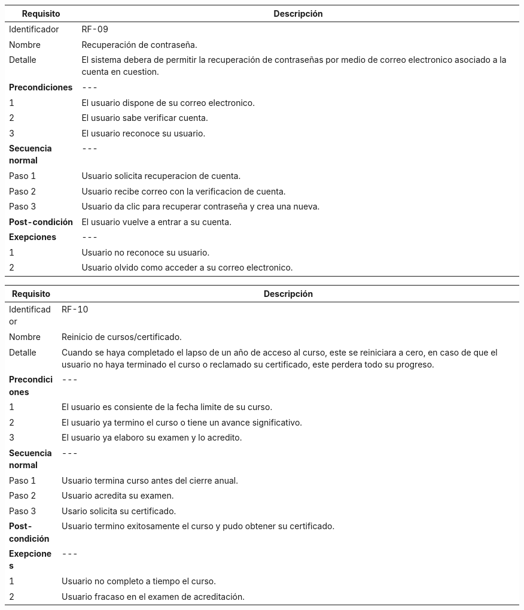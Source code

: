 |Requisito|Descripción|
|--|--|
|Identificador|RF-09|
|Nombre|Recuperación de contraseña.|
|Detalle|El sistema debera de permitir la recuperación de contraseñas por medio de correo electronico asociado a la cuenta en cuestion.|
|**Precondiciones**|---|
|1|El usuario dispone de su correo electronico.|
|2|El usuario sabe verificar cuenta.|
|3|El usuario reconoce su usuario.|
|**Secuencia normal**|---|
|Paso 1|Usuario solicita recuperacion de cuenta.|
|Paso 2|Usuario recibe correo con la verificacion de cuenta.|
|Paso 3|Usuario da clic para recuperar contraseña y crea una nueva.|
|**Post-condición**|El usuario vuelve a entrar a su cuenta.|
|**Exepciones**|---|
|1|Usuario no reconoce su usuario.|
|2|Usuario olvido como acceder a su correo electronico.|

|Requisito|Descripción|
|--|--|
|Identificador|RF-10|
|Nombre|Reinicio de cursos/certificado.|
|Detalle|Cuando se haya completado el lapso de un año de acceso al curso, este se reiniciara a cero, en caso de que el usuario no haya terminado el curso o reclamado su certificado, este perdera todo su progreso.|
|**Precondiciones**|---|
|1|El usuario es consiente de la fecha limite de su curso.|
|2|El usuario ya termino el curso o tiene un avance significativo.|
|3|El usuario ya elaboro su examen y lo acredito.|
|**Secuencia normal**|---|
|Paso 1|Usuario termina curso antes del cierre anual.|
|Paso 2|Usuario acredita su examen.|
|Paso 3|Usario solicita su certificado.|
|**Post-condición**|Usuario termino exitosamente el curso y pudo obtener su certificado.|
|**Exepciones**|---|
|1|Usuario no completo a tiempo el curso.|
|2|Usuario fracaso en el examen de acreditación.|
